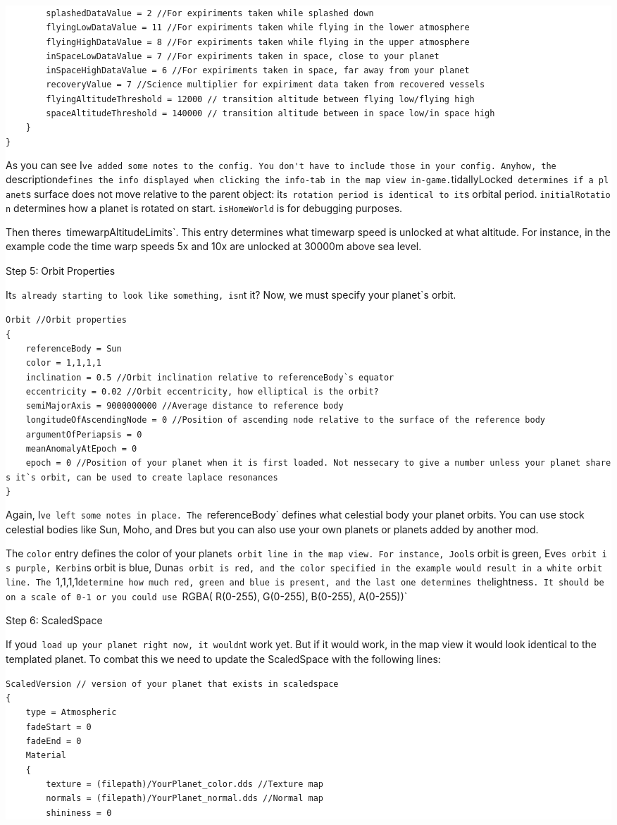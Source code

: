 ```
        splashedDataValue = 2 //For expiriments taken while splashed down
        flyingLowDataValue = 11 //For expiriments taken while flying in the lower atmosphere
        flyingHighDataValue = 8 //For expiriments taken while flying in the upper atmosphere
        inSpaceLowDataValue = 7 //For expiriments taken in space, close to your planet
        inSpaceHighDataValue = 6 //For expiriments taken in space, far away from your planet
        recoveryValue = 7 //Science multiplier for expiriment data taken from recovered vessels
        flyingAltitudeThreshold = 12000 // transition altitude between flying low/flying high
        spaceAltitudeThreshold = 140000 // transition altitude between in space low/in space high
    }
}
```
As you can see I`ve added some notes to the config. You don't have to include those in your config. Anyhow, the `description` defines the info displayed when clicking the info-tab in the map view in-game. `tidallyLocked` determines if a planet`s surface does not move relative to the parent object: it`s rotation period is identical to it`s orbital period. `initialRotation` determines how a planet is rotated on start. `isHomeWorld` is for debugging purposes.

Then there`s `timewarpAltitudeLimits`. This entry determines what timewarp speed is unlocked at what altitude. For instance, in the example code the time warp speeds 5x and 10x are unlocked at 30000m above sea level.

Step 5: Orbit Properties

It`s already starting to look like something, isn`t it? Now, we must specify your planet`s orbit.
```
Orbit //Orbit properties
{
    referenceBody = Sun
    color = 1,1,1,1
    inclination = 0.5 //Orbit inclination relative to referenceBody`s equator
    eccentricity = 0.02 //Orbit eccentricity, how elliptical is the orbit?
    semiMajorAxis = 9000000000 //Average distance to reference body
    longitudeOfAscendingNode = 0 //Position of ascending node relative to the surface of the reference body
    argumentOfPeriapsis = 0
    meanAnomalyAtEpoch = 0
    epoch = 0 //Position of your planet when it is first loaded. Not nessecary to give a number unless your planet shares it`s orbit, can be used to create laplace resonances
}
```
Again, I`ve left some notes in place. The `referenceBody` defines what celestial body your planet orbits. You can use stock celestial bodies like Sun, Moho, and Dres but you can also use your own planets or planets added by another mod.

The `color` entry defines the color of your planet`s orbit line in the map view. For instance, Jool`s orbit is green, Eve`s orbit is purple, Kerbin`s orbit is blue, Duna`s orbit is red, and the color specified in the example would result in a white orbit line. The `1,1,1,1` determine how much red, green and blue is present, and the last one determines the `lightness`. It should be on a scale of 0-1 or you could use `RGBA( R(0-255), G(0-255), B(0-255), A(0-255))`

Step 6: ScaledSpace

If you`d load up your planet right now, it wouldn`t work yet. But if it would work, in the map view it would look identical to the templated planet. To combat this we need to update the ScaledSpace with the following lines:
```
ScaledVersion // version of your planet that exists in scaledspace
{
    type = Atmospheric
    fadeStart = 0
    fadeEnd = 0
    Material
    {
        texture = (filepath)/YourPlanet_color.dds //Texture map
        normals = (filepath)/YourPlanet_normal.dds //Normal map
        shininess = 0
```